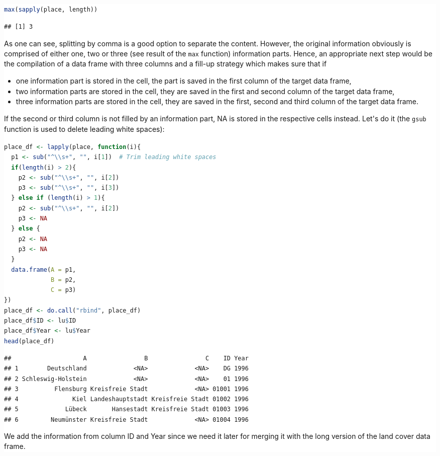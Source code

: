 ```r
max(sapply(place, length))
```

```
## [1] 3
```
As one can see, splitting by comma is a good option to separate the content. However, the original information obviously is comprised of either one, two or three (see result of the `max` function) information parts. Hence, an appropriate next step would be the compilation of a data frame with three columns and a fill-up strategy which makes sure that if 

* one information part is stored in the cell, the part is saved in the first column of the target data frame,
* two information parts are stored in the cell, they are saved in the first and second column of the target data frame,
* three information parts are stored in the cell, they are saved in the first, second and third column of the target data frame.

If the second or third column is not filled by an information part, NA is stored in the respective cells instead. Let's do it (the `gsub` function is used to delete leading white spaces):

```r
place_df <- lapply(place, function(i){
  p1 <- sub("^\\s+", "", i[1])  # Trim leading white spaces
  if(length(i) > 2){
    p2 <- sub("^\\s+", "", i[2])
    p3 <- sub("^\\s+", "", i[3])
  } else if (length(i) > 1){
    p2 <- sub("^\\s+", "", i[2])
    p3 <- NA
  } else {
    p2 <- NA
    p3 <- NA
  }
  data.frame(A = p1,
             B = p2,
             C = p3)
})
place_df <- do.call("rbind", place_df)
place_df$ID <- lu$ID 
place_df$Year <- lu$Year
head(place_df)
```

```
##                    A                B                C    ID Year
## 1        Deutschland             <NA>             <NA>    DG 1996
## 2 Schleswig-Holstein             <NA>             <NA>    01 1996
## 3          Flensburg Kreisfreie Stadt             <NA> 01001 1996
## 4               Kiel Landeshauptstadt Kreisfreie Stadt 01002 1996
## 5             Lübeck       Hansestadt Kreisfreie Stadt 01003 1996
## 6         Neumünster Kreisfreie Stadt             <NA> 01004 1996
```
We add the information from column ID and Year since we need it later for merging it with the long version of the land cover data frame.
